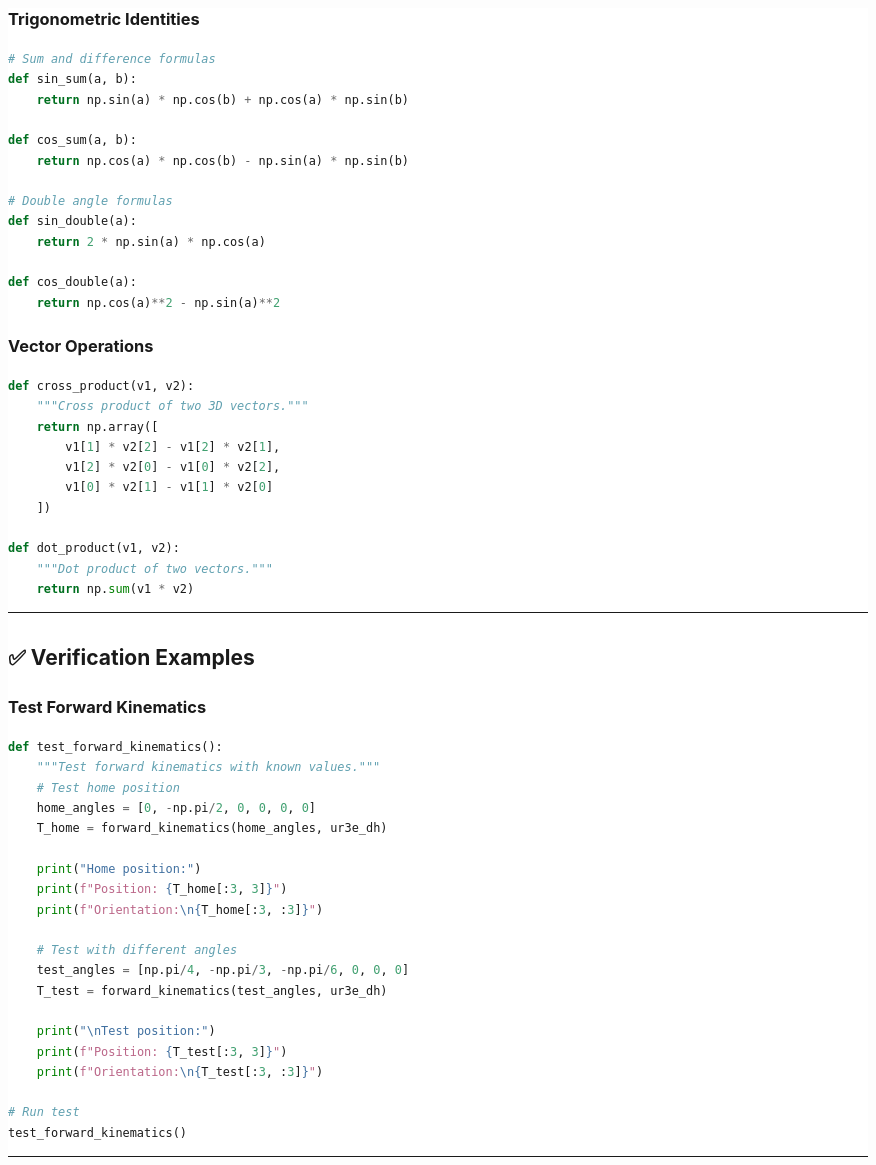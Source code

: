 ### **Trigonometric Identities**
```python
# Sum and difference formulas
def sin_sum(a, b):
    return np.sin(a) * np.cos(b) + np.cos(a) * np.sin(b)

def cos_sum(a, b):
    return np.cos(a) * np.cos(b) - np.sin(a) * np.sin(b)

# Double angle formulas
def sin_double(a):
    return 2 * np.sin(a) * np.cos(a)

def cos_double(a):
    return np.cos(a)**2 - np.sin(a)**2
```

### **Vector Operations**
```python
def cross_product(v1, v2):
    """Cross product of two 3D vectors."""
    return np.array([
        v1[1] * v2[2] - v1[2] * v2[1],
        v1[2] * v2[0] - v1[0] * v2[2],
        v1[0] * v2[1] - v1[1] * v2[0]
    ])

def dot_product(v1, v2):
    """Dot product of two vectors."""
    return np.sum(v1 * v2)
```

---

## ✅ **Verification Examples**

### **Test Forward Kinematics**
```python
def test_forward_kinematics():
    """Test forward kinematics with known values."""
    # Test home position
    home_angles = [0, -np.pi/2, 0, 0, 0, 0]
    T_home = forward_kinematics(home_angles, ur3e_dh)
    
    print("Home position:")
    print(f"Position: {T_home[:3, 3]}")
    print(f"Orientation:\n{T_home[:3, :3]}")
    
    # Test with different angles
    test_angles = [np.pi/4, -np.pi/3, -np.pi/6, 0, 0, 0]
    T_test = forward_kinematics(test_angles, ur3e_dh)
    
    print("\nTest position:")
    print(f"Position: {T_test[:3, 3]}")
    print(f"Orientation:\n{T_test[:3, :3]}")

# Run test
test_forward_kinematics()
```

---